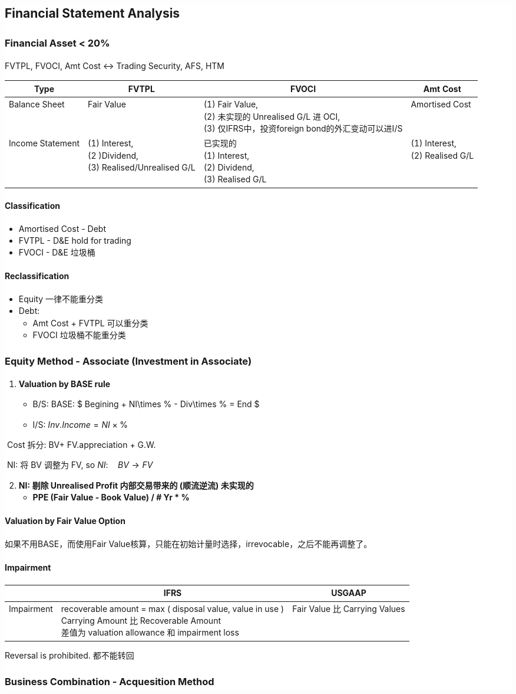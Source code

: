 ## Financial Statement Analysis

### Financial Asset  < 20%

FVTPL, FVOCI, Amt Cost   <->  Trading Security, AFS, HTM

| Type             | FVTPL                                                        | FVOCI                                                        | Amt Cost                             |
| ---------------- | ------------------------------------------------------------ | ------------------------------------------------------------ | ------------------------------------ |
| Balance Sheet    | Fair Value                                                   | (1) Fair Value, <br /> (2) 未实现的 Unrealised G/L 进 OCI, <br />(3) 仅IFRS中，投资foreign bond的外汇变动可以进I/S | Amortised Cost                       |
| Income Statement | (1) Interest, <br />(2 )Dividend, <br />(3) Realised/Unrealised G/L | 已实现的 <br />(1) Interest, <br />(2) Dividend, <br />(3) Realised G/L | (1) Interest, <br />(2) Realised G/L |

#### Classification

- Amortised Cost - Debt
- FVTPL - D&E hold for trading
- FVOCI - D&E 垃圾桶

#### Reclassification

- Equity 一律不能重分类
- Debt:
    - Amt Cost + FVTPL 可以重分类
    - FVOCI 垃圾桶不能重分类

### Equity Method - Associate (Investment in Associate)	

1. **Valuation by BASE rule**

   - B/S: BASE: $ Begining + NI\times \% - Div\times \% = End $

   - I/S: $Inv.Income = NI \times \%$


​	Cost 拆分: BV+ FV.appreciation + G.W.

​	NI: 将 BV 调整为 FV, so $NI: \quad BV\to FV$

2. **NI: 剔除 Unrealised Profit 内部交易带来的 (顺流逆流) 未实现的**
   - **PPE (Fair Value - Book Value) / # Yr * %**

#### Valuation by Fair Value Option

如果不用BASE，而使用Fair Value核算，只能在初始计量时选择，irrevocable，之后不能再调整了。

#### Impairment

|            | IFRS                                                         | USGAAP                        |
| ---------- | ------------------------------------------------------------ | ----------------------------- |
| Impairment | recoverable amount = max ( disposal value, value in use )<br />Carrying Amount 比 Recoverable Amount<br />差值为 valuation allowance 和 impairment loss | Fair Value 比 Carrying Values |

Reversal is prohibited. 都不能转回

### Business Combination - Acquesition Method
